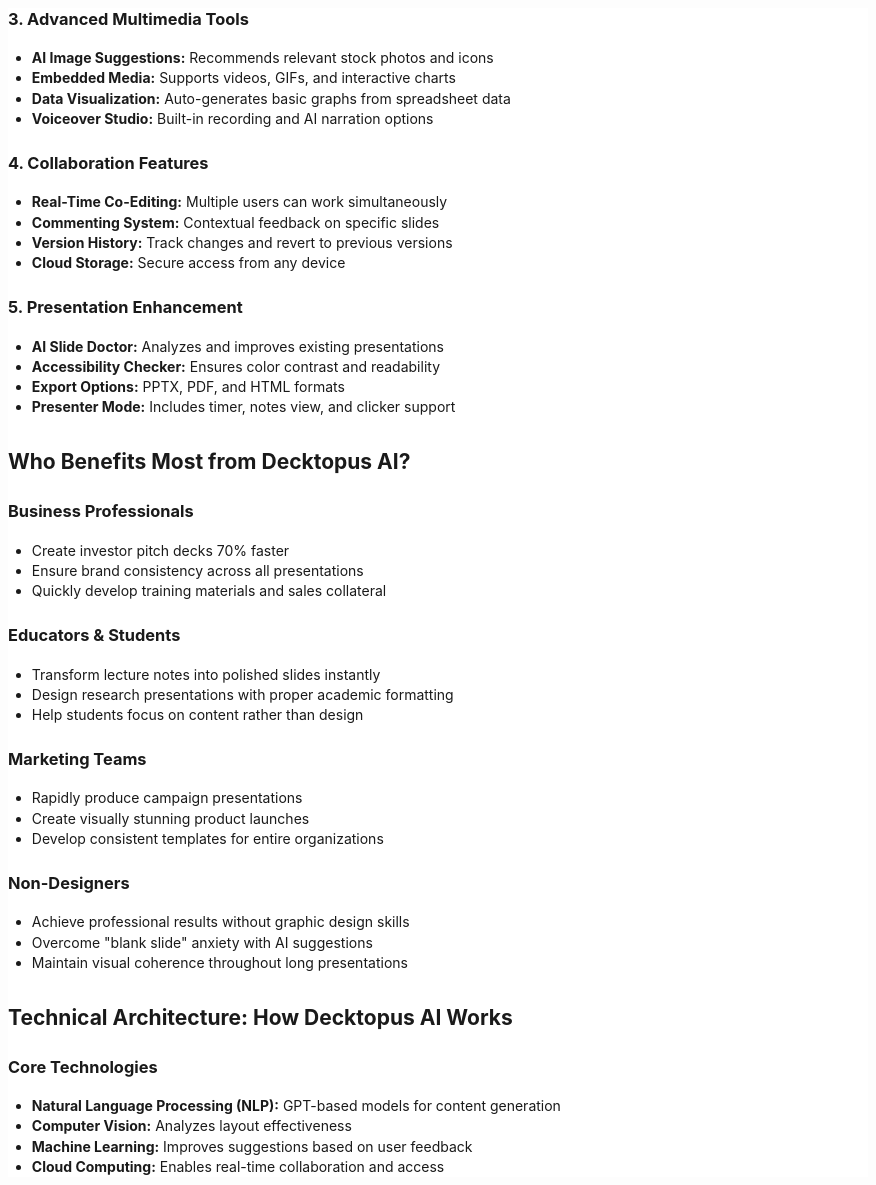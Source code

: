 ### **3. Advanced Multimedia Tools**
- **AI Image Suggestions:** Recommends relevant stock photos and icons
- **Embedded Media:** Supports videos, GIFs, and interactive charts
- **Data Visualization:** Auto-generates basic graphs from spreadsheet data
- **Voiceover Studio:** Built-in recording and AI narration options

### **4. Collaboration Features**
- **Real-Time Co-Editing:** Multiple users can work simultaneously
- **Commenting System:** Contextual feedback on specific slides
- **Version History:** Track changes and revert to previous versions
- **Cloud Storage:** Secure access from any device

### **5. Presentation Enhancement**
- **AI Slide Doctor:** Analyzes and improves existing presentations
- **Accessibility Checker:** Ensures color contrast and readability
- **Export Options:** PPTX, PDF, and HTML formats
- **Presenter Mode:** Includes timer, notes view, and clicker support

## **Who Benefits Most from Decktopus AI?**

### **Business Professionals**
- Create investor pitch decks 70% faster
- Ensure brand consistency across all presentations
- Quickly develop training materials and sales collateral

### **Educators & Students**
- Transform lecture notes into polished slides instantly
- Design research presentations with proper academic formatting
- Help students focus on content rather than design

### **Marketing Teams**
- Rapidly produce campaign presentations
- Create visually stunning product launches
- Develop consistent templates for entire organizations

### **Non-Designers**
- Achieve professional results without graphic design skills
- Overcome "blank slide" anxiety with AI suggestions
- Maintain visual coherence throughout long presentations

## **Technical Architecture: How Decktopus AI Works**

### **Core Technologies**
- **Natural Language Processing (NLP):** GPT-based models for content generation
- **Computer Vision:** Analyzes layout effectiveness
- **Machine Learning:** Improves suggestions based on user feedback
- **Cloud Computing:** Enables real-time collaboration and access
